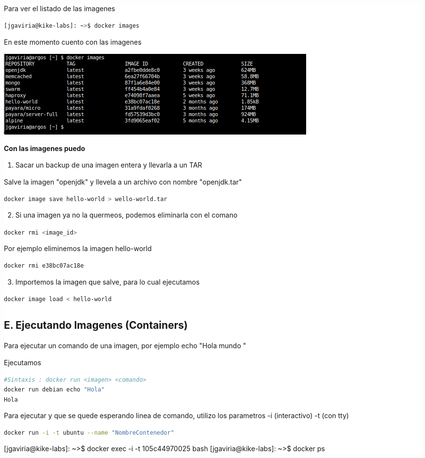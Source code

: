 Para ver el listado de las imagenes

```bash
[jgaviria@kike-labs]: ~>$ docker images
```

En este momento cuento con las imagenes

![Image](../resources/B17ns-7fX_H14Z2WXMX.png)

**Con las imagenes puedo** 

1. Sacar un backup de una imagen entera y llevarla a un TAR

Salve la imagen "openjdk" y llevela a un archivo con nombre "openjdk.tar"

```bash
docker image save hello-world > wello-world.tar
```

2. Si una imagen ya no la quermeos, podemos eliminarla con el comano 

```bash
docker rmi <image_id>
```

Por ejemplo eliminemos la imagen hello-world

```bash
docker rmi e38bc07ac18e
```

3. Importemos la imagen que salve, para lo cual ejecutamos 
```bash
docker image load < hello-world
```

## E. Ejecutando Imagenes (Containers)

Para ejecutar un comando de una imagen, por ejemplo 
echo "Hola mundo "

Ejecutamos
```bash
#Sintaxis : docker run <imagen> <comando>
docker run debian echo "Hola"
Hola
```

Para ejecutar y que se quede esperando linea de comando, utilizo los parametros -i (interactivo) -t (con tty)
```bash
docker run -i -t ubuntu --name "NombreContenedor"
```
<Para salir solo ejecuto el comando exit>


[jgaviria@kike-labs]: ~>$ docker exec -i -t 105c44970025 bash
[jgaviria@kike-labs]: ~>$ docker ps
